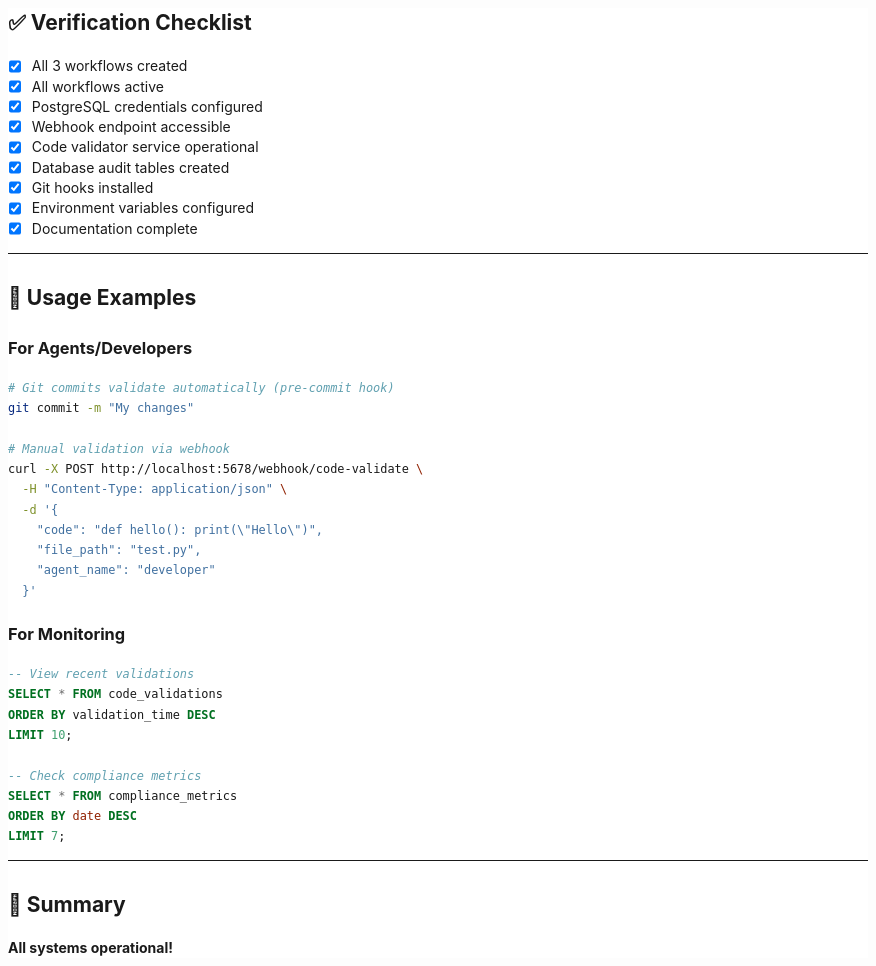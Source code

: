 ## ✅ Verification Checklist

- [x] All 3 workflows created
- [x] All workflows active
- [x] PostgreSQL credentials configured
- [x] Webhook endpoint accessible
- [x] Code validator service operational
- [x] Database audit tables created
- [x] Git hooks installed
- [x] Environment variables configured
- [x] Documentation complete

---

## 🎯 Usage Examples

### For Agents/Developers

```bash
# Git commits validate automatically (pre-commit hook)
git commit -m "My changes"

# Manual validation via webhook
curl -X POST http://localhost:5678/webhook/code-validate \
  -H "Content-Type: application/json" \
  -d '{
    "code": "def hello(): print(\"Hello\")",
    "file_path": "test.py",
    "agent_name": "developer"
  }'
```

### For Monitoring

```sql
-- View recent validations
SELECT * FROM code_validations 
ORDER BY validation_time DESC 
LIMIT 10;

-- Check compliance metrics
SELECT * FROM compliance_metrics 
ORDER BY date DESC 
LIMIT 7;
```

---

## 🎉 Summary

**All systems operational!**
